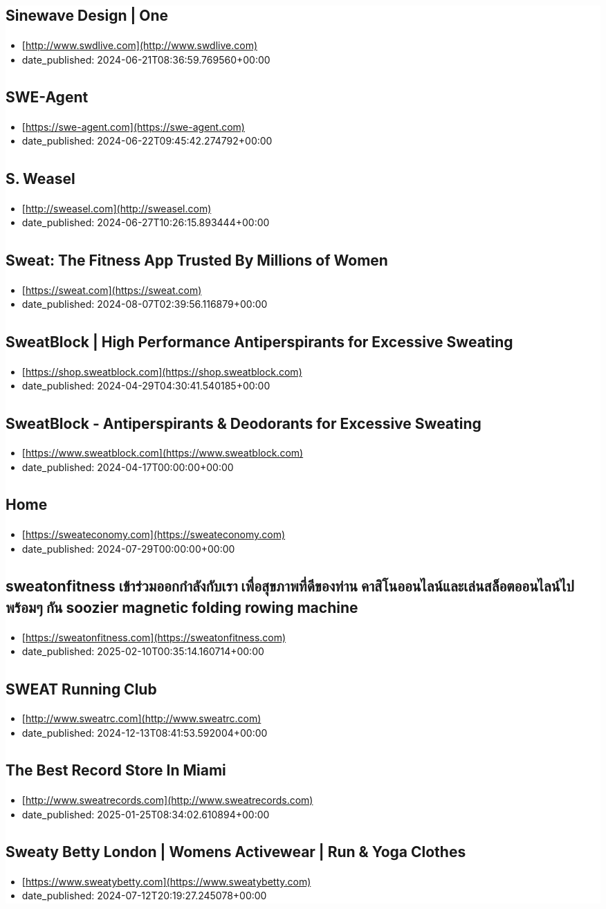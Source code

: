  ## Sinewave Design | One
 - [http://www.swdlive.com](http://www.swdlive.com)
 - date_published: 2024-06-21T08:36:59.769560+00:00

 ## SWE-Agent
 - [https://swe-agent.com](https://swe-agent.com)
 - date_published: 2024-06-22T09:45:42.274792+00:00

 ## S. Weasel
 - [http://sweasel.com](http://sweasel.com)
 - date_published: 2024-06-27T10:26:15.893444+00:00

 ## Sweat: The Fitness App Trusted By Millions of Women
 - [https://sweat.com](https://sweat.com)
 - date_published: 2024-08-07T02:39:56.116879+00:00

 ## SweatBlock | High Performance Antiperspirants for Excessive Sweating
 - [https://shop.sweatblock.com](https://shop.sweatblock.com)
 - date_published: 2024-04-29T04:30:41.540185+00:00

 ## SweatBlock - Antiperspirants & Deodorants for Excessive Sweating
 - [https://www.sweatblock.com](https://www.sweatblock.com)
 - date_published: 2024-04-17T00:00:00+00:00

 ## Home
 - [https://sweateconomy.com](https://sweateconomy.com)
 - date_published: 2024-07-29T00:00:00+00:00

 ## sweatonfitness เข้าร่วมออกกำลังกับเรา เพื่อสุขภาพที่ดีของท่าน คาสิโนออนไลน์และเล่นสล็อตออนไลน์ไปพร้อมๆ กัน soozier magnetic folding rowing machine
 - [https://sweatonfitness.com](https://sweatonfitness.com)
 - date_published: 2025-02-10T00:35:14.160714+00:00

 ## SWEAT Running Club
 - [http://www.sweatrc.com](http://www.sweatrc.com)
 - date_published: 2024-12-13T08:41:53.592004+00:00

 ## The Best Record Store In Miami
 - [http://www.sweatrecords.com](http://www.sweatrecords.com)
 - date_published: 2025-01-25T08:34:02.610894+00:00

 ## Sweaty Betty London | Womens Activewear | Run & Yoga Clothes
 - [https://www.sweatybetty.com](https://www.sweatybetty.com)
 - date_published: 2024-07-12T20:19:27.245078+00:00
